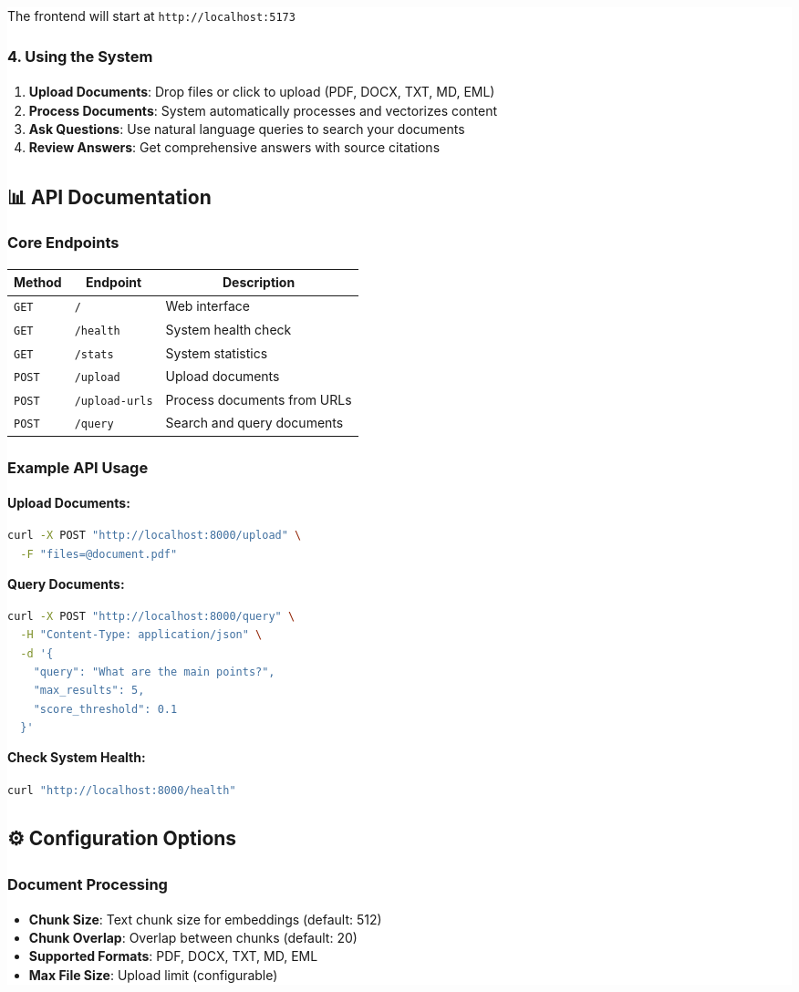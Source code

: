 The frontend will start at `http://localhost:5173`

### 4. Using the System

1. **Upload Documents**: Drop files or click to upload (PDF, DOCX, TXT, MD, EML)
2. **Process Documents**: System automatically processes and vectorizes content
3. **Ask Questions**: Use natural language queries to search your documents
4. **Review Answers**: Get comprehensive answers with source citations

## 📊 API Documentation

### Core Endpoints

| Method | Endpoint | Description |
|--------|----------|-------------|
| `GET` | `/` | Web interface |
| `GET` | `/health` | System health check |
| `GET` | `/stats` | System statistics |
| `POST` | `/upload` | Upload documents |
| `POST` | `/upload-urls` | Process documents from URLs |
| `POST` | `/query` | Search and query documents |

### Example API Usage

**Upload Documents:**
```bash
curl -X POST "http://localhost:8000/upload" \
  -F "files=@document.pdf"
```

**Query Documents:**
```bash
curl -X POST "http://localhost:8000/query" \
  -H "Content-Type: application/json" \
  -d '{
    "query": "What are the main points?",
    "max_results": 5,
    "score_threshold": 0.1
  }'
```

**Check System Health:**
```bash
curl "http://localhost:8000/health"
```

## ⚙️ Configuration Options

### Document Processing
- **Chunk Size**: Text chunk size for embeddings (default: 512)
- **Chunk Overlap**: Overlap between chunks (default: 20)
- **Supported Formats**: PDF, DOCX, TXT, MD, EML
- **Max File Size**: Upload limit (configurable)
